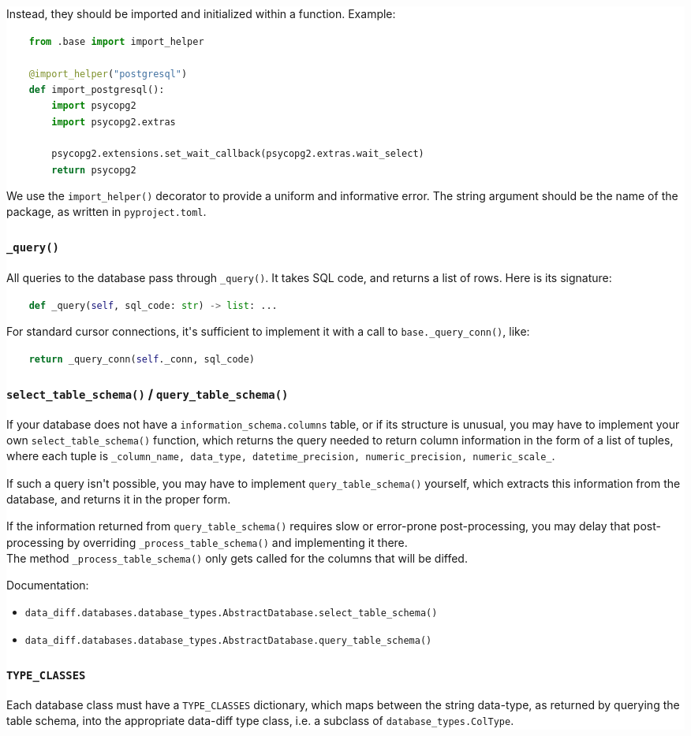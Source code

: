 Instead, they should be imported and initialized within a function. Example:

```python
    from .base import import_helper

    @import_helper("postgresql")
    def import_postgresql():
        import psycopg2
        import psycopg2.extras

        psycopg2.extensions.set_wait_callback(psycopg2.extras.wait_select)
        return psycopg2
```

We use the `import_helper()` decorator to provide a uniform and informative error. The string argument should be the name of the package, as written in `pyproject.toml`.

### `_query()`

All queries to the database pass through `_query()`. It takes SQL code, and returns a list of rows. Here is its signature:

```python
    def _query(self, sql_code: str) -> list: ...
```

For standard cursor connections, it's sufficient to implement it with a call to `base._query_conn()`, like:

```python
    return _query_conn(self._conn, sql_code)
```

### `select_table_schema()` / `query_table_schema()`

If your database does not have a `information_schema.columns` table, or if its structure is unusual, you may have to implement your own `select_table_schema()` function, which returns the query needed to return column information in the form of a list of tuples, where each tuple is `_column_name, data_type, datetime_precision, numeric_precision, numeric_scale_`.

If such a query isn't possible, you may have to implement `query_table_schema()` yourself, which extracts this information from the database, and returns it in the proper form.

If the information returned from `query_table_schema()` requires slow or error-prone post-processing, you may delay that post-processing by overriding `_process_table_schema()` and implementing it there.  
The method `_process_table_schema()` only gets called for the columns that will be diffed.

Documentation:

- `data_diff.databases.database_types.AbstractDatabase.select_table_schema()`

- `data_diff.databases.database_types.AbstractDatabase.query_table_schema()`

### `TYPE_CLASSES`

Each database class must have a `TYPE_CLASSES` dictionary, which maps between the string data-type, as returned by querying the table schema, into the appropriate data-diff type class, i.e. a subclass of `database_types.ColType`.
